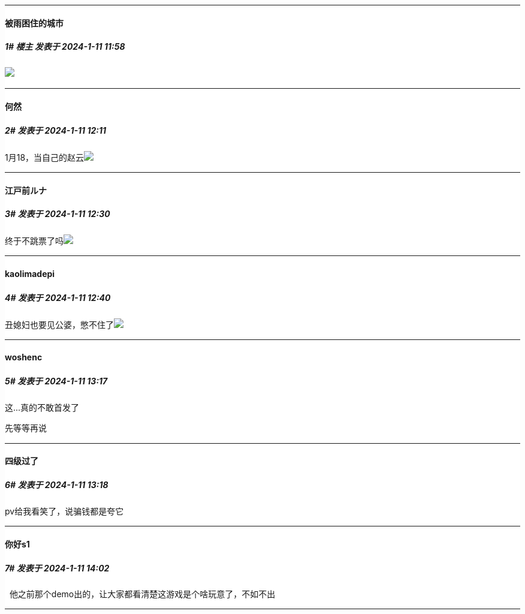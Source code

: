 
*****

####  被雨困住的城市  
##### 1#       楼主       发表于 2024-1-11 11:58

<img src="https://p.sda1.dev/15/6b6275f5f8314e8bcd7c141723d319b8/CMP_20240111115829327.jpg" referrerpolicy="no-referrer">

*****

####  何然  
##### 2#       发表于 2024-1-11 12:11

1月18，当自己的赵云<img src="https://static.saraba1st.com/image/smiley/face2017/067.png" referrerpolicy="no-referrer">

*****

####  江戸前ルナ  
##### 3#       发表于 2024-1-11 12:30

终于不跳票了吗<img src="https://static.saraba1st.com/image/smiley/face2017/067.png" referrerpolicy="no-referrer">

*****

####  kaolimadepi  
##### 4#       发表于 2024-1-11 12:40

丑媳妇也要见公婆，憋不住了<img src="https://static.saraba1st.com/image/smiley/face2017/037.png" referrerpolicy="no-referrer">

*****

####  woshenc  
##### 5#       发表于 2024-1-11 13:17

这...真的不敢首发了

先等等再说

*****

####  四级过了  
##### 6#       发表于 2024-1-11 13:18

pv给我看笑了，说骗钱都是夸它

*****

####  你好s1  
##### 7#       发表于 2024-1-11 14:02

  他之前那个demo出的，让大家都看清楚这游戏是个啥玩意了，不如不出

*****
